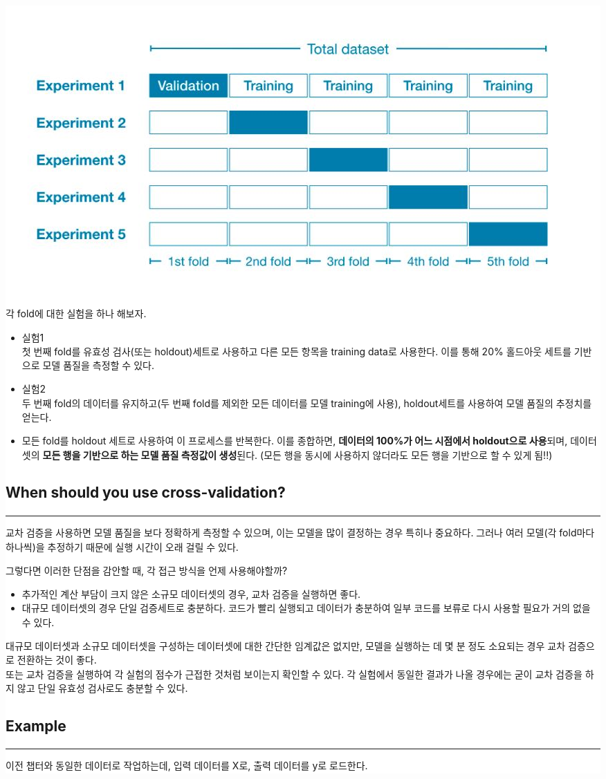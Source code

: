  ![fold](/assets/img/Intermediate%20ML/Itm_ML_part3_01_fold.JPG)  

 각 fold에 대한 실험을 하나 해보자.    

 - 실험1  
 첫 번째 fold를 유효성 검사(또는 holdout)세트로 사용하고 다른 모든 항목을 training data로 사용한다. 이를 통해 20% 홀드아웃 세트를 기반으로 모델 품질을 측정할 수 있다.  

 - 실험2  
 두 번째 fold의 데이터를 유지하고(두 번째 fold를 제외한 모든 데이터를 모델 training에 사용), holdout세트를 사용하여 모델 품질의 추정치를 얻는다.

 - 모든 fold를 holdout 세트로 사용하여 이 프로세스를 반복한다. 이를 종합하면, **데이터의 100%가 어느 시점에서 holdout으로 사용**되며, 데이터셋의 **모든 행을 기반으로 하는 모델 품질 측정값이 생성**된다. (모든 행을 동시에 사용하지 않더라도 모든 행을 기반으로 할 수 있게 됨!!)    


## When should you use cross-validation?
 ---

 교차 검증을 사용하면 모델 품질을 보다 정확하게 측정할 수 있으며, 이는 모델을 많이 결정하는 경우 특히나 중요하다. 그러나 여러 모델(각 fold마다 하나씩)을 추정하기 때문에 실행 시간이 오래 걸릴 수 있다.    

 그렇다면 이러한 단점을 감안할 때, 각 접근 방식을 언제 사용해야할까?  

 - 추가적인 계산 부담이 크지 않은 소규모 데이터셋의 경우, 교차 검증을 실행하면 좋다.  
 - 대규모 데이터셋의 경우 단일 검증세트로 충분하다. 코드가 빨리 실행되고 데이터가 충분하여 일부 코드를 보류로 다시 사용할 필요가 거의 없을 수 있다.    

 대규모 데이터셋과 소규모 데이터셋을 구성하는 데이터셋에 대한 간단한 임계값은 없지만, 모델을 실행하는 데 몇 분 정도 소요되는 경우 교차 검증으로 전환하는 것이 좋다.  
 또는 교차 검증을 실행하여 각 실험의 점수가 근접한 것처럼 보이는지 확인할 수 있다. 각 실험에서 동일한 결과가 나올 경우에는 굳이 교차 검증을 하지 않고 단일 유효성 검사로도 충분할 수 있다.    

## Example
----
 이전 챕터와 동일한 데이터로 작업하는데, 입력 데이터를 X로, 출력 데이터를 y로 로드한다.
